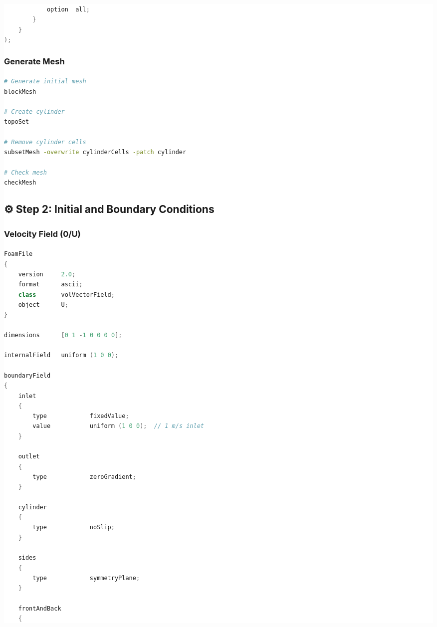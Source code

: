 ```cpp
            option  all;
        }
    }
);
```

### Generate Mesh
```bash
# Generate initial mesh
blockMesh

# Create cylinder
topoSet

# Remove cylinder cells
subsetMesh -overwrite cylinderCells -patch cylinder

# Check mesh
checkMesh
```

## ⚙️ Step 2: Initial and Boundary Conditions

### Velocity Field (0/U)
```cpp
FoamFile
{
    version     2.0;
    format      ascii;
    class       volVectorField;
    object      U;
}

dimensions      [0 1 -1 0 0 0 0];

internalField   uniform (1 0 0);

boundaryField
{
    inlet
    {
        type            fixedValue;
        value           uniform (1 0 0);  // 1 m/s inlet
    }
    
    outlet
    {
        type            zeroGradient;
    }
    
    cylinder
    {
        type            noSlip;
    }
    
    sides
    {
        type            symmetryPlane;
    }
    
    frontAndBack
    {
```